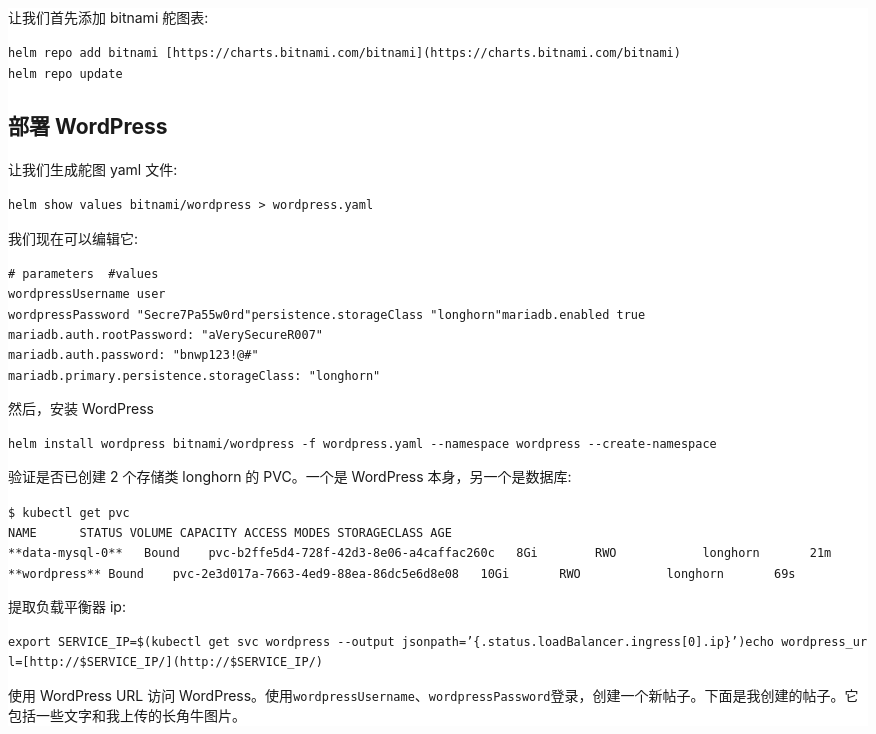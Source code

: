 让我们首先添加 bitnami 舵图表:

```
helm repo add bitnami [https://charts.bitnami.com/bitnami](https://charts.bitnami.com/bitnami)
helm repo update
```

## 部署 WordPress

让我们生成舵图 yaml 文件:

```
helm show values bitnami/wordpress > wordpress.yaml
```

我们现在可以编辑它:

```
# parameters  #values  
wordpressUsername user
wordpressPassword "Secre7Pa55w0rd"persistence.storageClass "longhorn"mariadb.enabled true
mariadb.auth.rootPassword: "aVerySecureR007"
mariadb.auth.password: "bnwp123!@#"
mariadb.primary.persistence.storageClass: "longhorn"
```

然后，安装 WordPress

```
helm install wordpress bitnami/wordpress -f wordpress.yaml --namespace wordpress --create-namespace
```

验证是否已创建 2 个存储类 longhorn 的 PVC。一个是 WordPress 本身，另一个是数据库:

```
$ kubectl get pvc
NAME      STATUS VOLUME CAPACITY ACCESS MODES STORAGECLASS AGE
**data-mysql-0**   Bound    pvc-b2ffe5d4-728f-42d3-8e06-a4caffac260c   8Gi        RWO            longhorn       21m
**wordpress** Bound    pvc-2e3d017a-7663-4ed9-88ea-86dc5e6d8e08   10Gi       RWO            longhorn       69s
```

提取负载平衡器 ip:

```
export SERVICE_IP=$(kubectl get svc wordpress --output jsonpath=’{.status.loadBalancer.ingress[0].ip}’)echo wordpress_url=[http://$SERVICE_IP/](http://$SERVICE_IP/)
```

使用 WordPress URL 访问 WordPress。使用`wordpressUsername`、`wordpressPassword`登录，创建一个新帖子。下面是我创建的帖子。它包括一些文字和我上传的长角牛图片。
